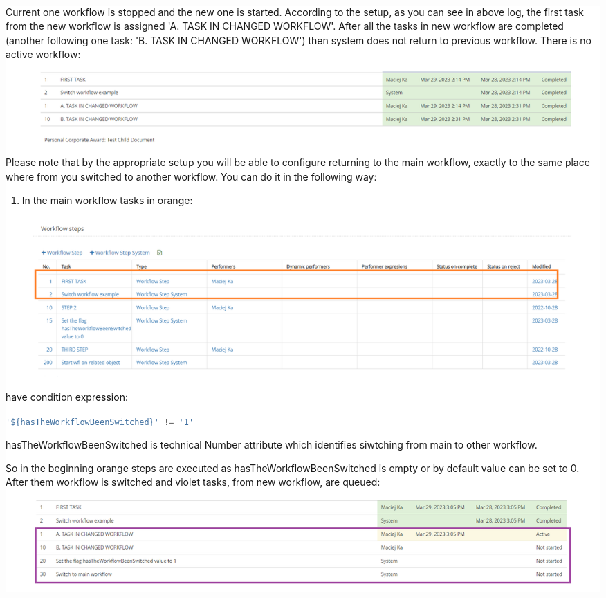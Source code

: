 

Current one workflow is stopped and the new one is started. According to the setup, as you can see in above log, the first task from the new workflow is assigned 'A. TASK IN CHANGED WORKFLOW'. After all the tasks in new workflow are completed (another following one task: 'B. TASK IN CHANGED WORKFLOW') then system does not return to previous workflow. There is no active workflow:

<figure><img src="../../.gitbook/assets/image (148).png" alt=""><figcaption></figcaption></figure>

Please note that by the appropriate  setup you will be able to configure returning to the main  workflow, exactly to the same place where from you switched to another workflow. You can do it in the following way:&#x20;

1. In the main workflow tasks in orange:

<figure><img src="../../.gitbook/assets/image (159).png" alt=""><figcaption></figcaption></figure>

&#x20;have condition expression:

```javascript
'${hasTheWorkflowBeenSwitched}' != '1'
```

hasTheWorkflowBeenSwitched is technical Number attribute which identifies siwtching from main to other workflow.

So in the beginning orange steps are executed as hasTheWorkflowBeenSwitched is empty or by default value can be set to 0. After them workflow is switched and violet tasks, from new workflow, are queued:

<figure><img src="../../.gitbook/assets/image (85).png" alt=""><figcaption></figcaption></figure>
